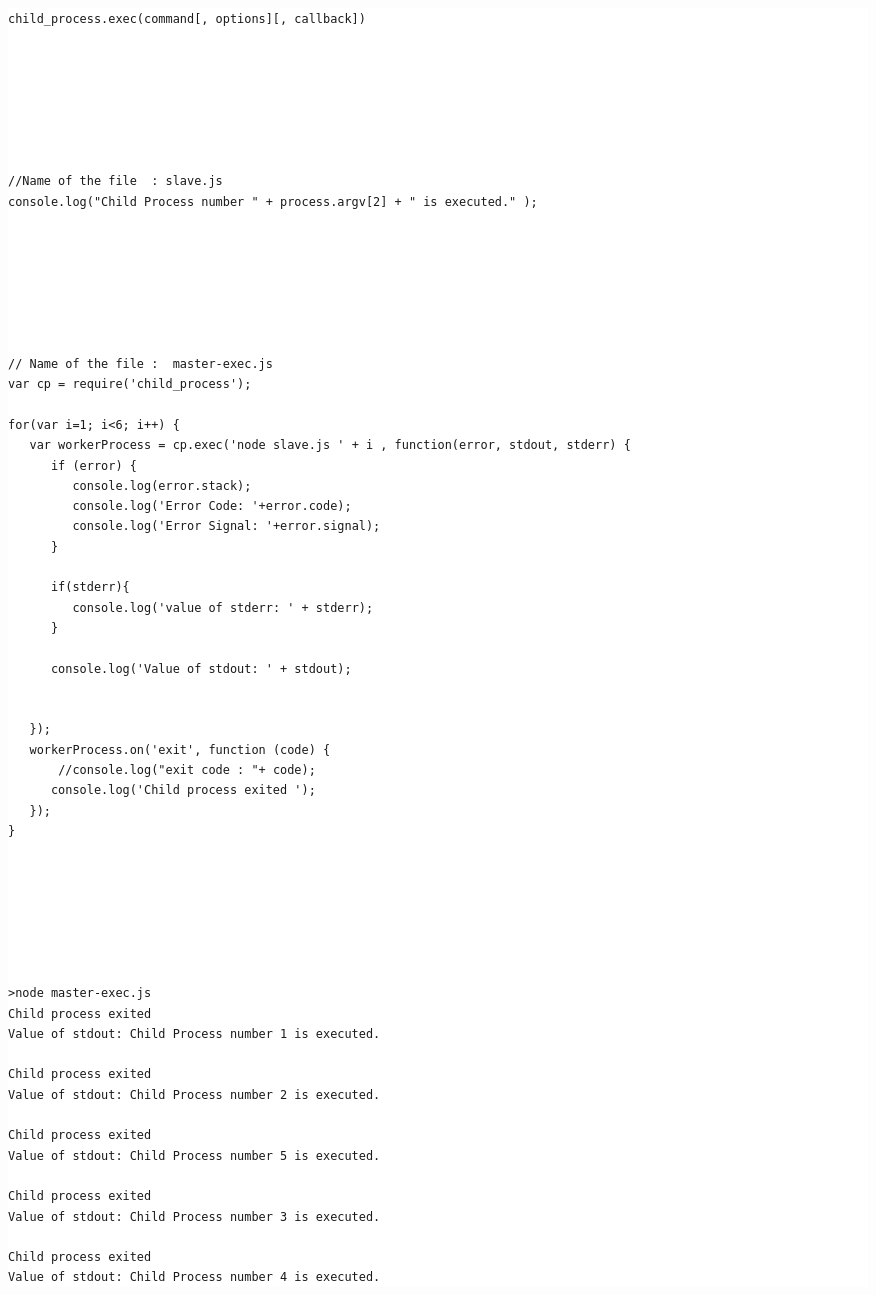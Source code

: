 

    
    
    											
    child_process.exec(command[, options][, callback])
    											
    										


    
    
    												
    //Name of the file  : slave.js
    console.log("Child Process number " + process.argv[2] + " is executed." );
    												
    											


    
    
    												
    // Name of the file :  master-exec.js
    var cp = require('child_process');
    
    for(var i=1; i<6; i++) {
       var workerProcess = cp.exec('node slave.js ' + i , function(error, stdout, stderr) {
          if (error) {
             console.log(error.stack);
             console.log('Error Code: '+error.code);
             console.log('Error Signal: '+error.signal);
          }
    
          if(stderr){
             console.log('value of stderr: ' + stderr);
          }
    
          console.log('Value of stdout: ' + stdout);
          
         
       });
       workerProcess.on('exit', function (code) {
           //console.log("exit code : "+ code);
          console.log('Child process exited ');
       });
    }
    												
    											


    
    
    												
    >node master-exec.js
    Child process exited
    Value of stdout: Child Process number 1 is executed.
    
    Child process exited
    Value of stdout: Child Process number 2 is executed.
    
    Child process exited
    Value of stdout: Child Process number 5 is executed.
    
    Child process exited
    Value of stdout: Child Process number 3 is executed.
    
    Child process exited
    Value of stdout: Child Process number 4 is executed.
    												